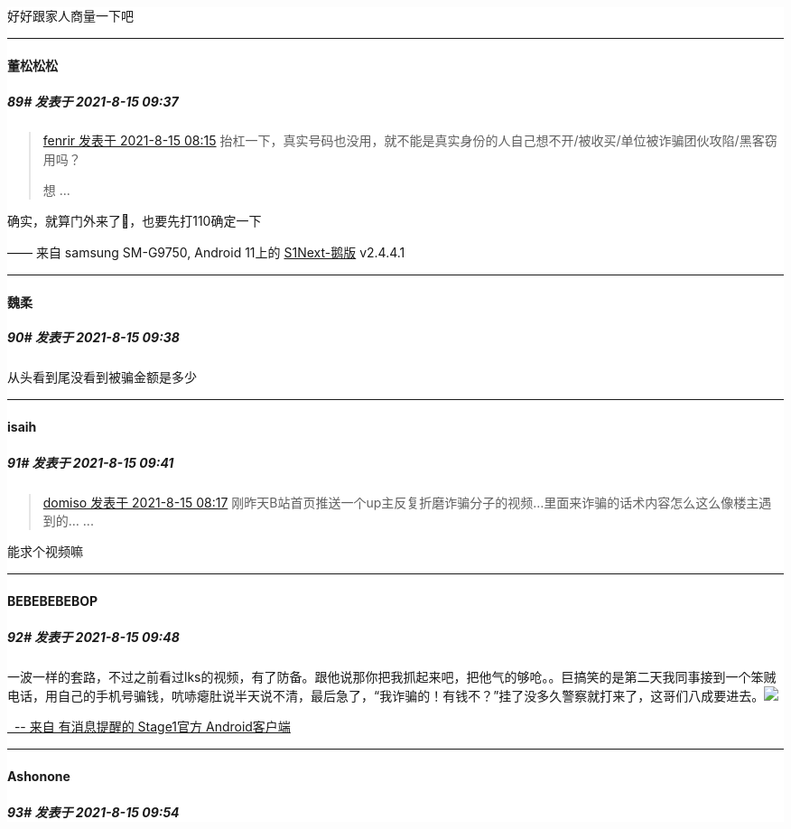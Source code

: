 
好好跟家人商量一下吧


*****

####  董松松松  
##### 89#       发表于 2021-8-15 09:37


<blockquote><a href="httphttps://bbs.saraba1st.com/2b/forum.php?mod=redirect&amp;goto=findpost&amp;pid=52377204&amp;ptid=2020877" target="_blank">fenrir 发表于 2021-8-15 08:15</a>
抬杠一下，真实号码也没用，就不能是真实身份的人自己想不开/被收买/单位被诈骗团伙攻陷/黑客窃用吗？

想 ...</blockquote>
确实，就算门外来了👮，也要先打110确定一下

—— 来自 samsung SM-G9750, Android 11上的 [S1Next-鹅版](https://github.com/ykrank/S1-Next/releases) v2.4.4.1


*****

####  魏柔  
##### 90#       发表于 2021-8-15 09:38


从头看到尾没看到被骗金额是多少




*****

####  isaih  
##### 91#       发表于 2021-8-15 09:41


<blockquote><a href="httphttps://bbs.saraba1st.com/2b/forum.php?mod=redirect&amp;goto=findpost&amp;pid=52377211&amp;ptid=2020877" target="_blank">domiso 发表于 2021-8-15 08:17</a>
刚昨天B站首页推送一个up主反复折磨诈骗分子的视频…里面来诈骗的话术内容怎么这么像楼主遇到的… ...</blockquote>
能求个视频嘛


*****

####  BEBEBEBEBOP  
##### 92#       发表于 2021-8-15 09:48


一波一样的套路，不过之前看过lks的视频，有了防备。跟他说那你把我抓起来吧，把他气的够呛。。巨搞笑的是第二天我同事接到一个笨贼电话，用自己的手机号骗钱，吭哧瘪肚说半天说不清，最后急了，“我诈骗的！有钱不？”挂了没多久警察就打来了，这哥们八成要进去。<img src="https://static.saraba1st.com/image/smiley/face2017/018.png" referrerpolicy="no-referrer">

[  -- 来自 有消息提醒的 Stage1官方 Android客户端](https://www.coolapk.com/apk/140634)


*****

####  Ashonone  
##### 93#       发表于 2021-8-15 09:54
